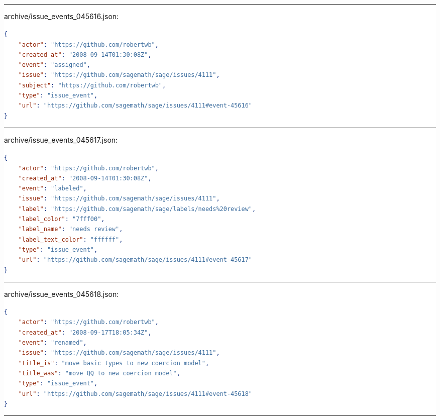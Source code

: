 

---

archive/issue_events_045616.json:
```json
{
    "actor": "https://github.com/robertwb",
    "created_at": "2008-09-14T01:30:08Z",
    "event": "assigned",
    "issue": "https://github.com/sagemath/sage/issues/4111",
    "subject": "https://github.com/robertwb",
    "type": "issue_event",
    "url": "https://github.com/sagemath/sage/issues/4111#event-45616"
}
```



---

archive/issue_events_045617.json:
```json
{
    "actor": "https://github.com/robertwb",
    "created_at": "2008-09-14T01:30:08Z",
    "event": "labeled",
    "issue": "https://github.com/sagemath/sage/issues/4111",
    "label": "https://github.com/sagemath/sage/labels/needs%20review",
    "label_color": "7fff00",
    "label_name": "needs review",
    "label_text_color": "ffffff",
    "type": "issue_event",
    "url": "https://github.com/sagemath/sage/issues/4111#event-45617"
}
```



---

archive/issue_events_045618.json:
```json
{
    "actor": "https://github.com/robertwb",
    "created_at": "2008-09-17T18:05:34Z",
    "event": "renamed",
    "issue": "https://github.com/sagemath/sage/issues/4111",
    "title_is": "move basic types to new coercion model",
    "title_was": "move QQ to new coercion model",
    "type": "issue_event",
    "url": "https://github.com/sagemath/sage/issues/4111#event-45618"
}
```



---

